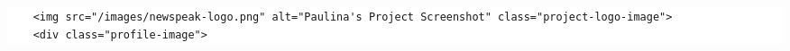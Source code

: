         <img src="/images/newspeak-logo.png" alt="Paulina's Project Screenshot" class="project-logo-image">
        <div class="profile-image">
